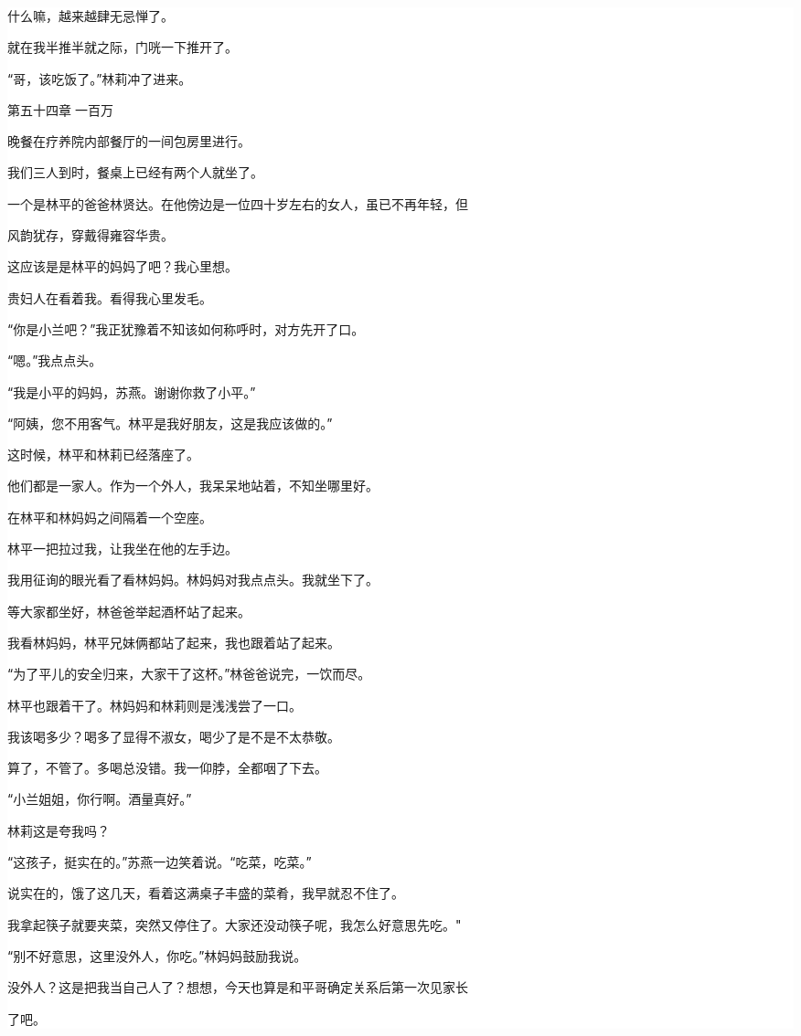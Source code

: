 什么嘛，越来越肆无忌惮了。

就在我半推半就之际，门咣一下推开了。

“哥，该吃饭了。”林莉冲了进来。

第五十四章 一百万

晚餐在疗养院内部餐厅的一间包房里进行。

我们三人到时，餐桌上已经有两个人就坐了。

一个是林平的爸爸林贤达。在他傍边是一位四十岁左右的女人，虽已不再年轻，但

风韵犹存，穿戴得雍容华贵。

这应该是是林平的妈妈了吧？我心里想。

贵妇人在看着我。看得我心里发毛。

“你是小兰吧？”我正犹豫着不知该如何称呼时，对方先开了口。

“嗯。”我点点头。

“我是小平的妈妈，苏燕。谢谢你救了小平。”

“阿姨，您不用客气。林平是我好朋友，这是我应该做的。”

这时候，林平和林莉已经落座了。

他们都是一家人。作为一个外人，我呆呆地站着，不知坐哪里好。

在林平和林妈妈之间隔着一个空座。

林平一把拉过我，让我坐在他的左手边。

我用征询的眼光看了看林妈妈。林妈妈对我点点头。我就坐下了。

等大家都坐好，林爸爸举起酒杯站了起来。

我看林妈妈，林平兄妹俩都站了起来，我也跟着站了起来。

“为了平儿的安全归来，大家干了这杯。”林爸爸说完，一饮而尽。

林平也跟着干了。林妈妈和林莉则是浅浅尝了一口。

我该喝多少？喝多了显得不淑女，喝少了是不是不太恭敬。

算了，不管了。多喝总没错。我一仰脖，全都咽了下去。

“小兰姐姐，你行啊。酒量真好。”

林莉这是夸我吗？

“这孩子，挺实在的。”苏燕一边笑着说。“吃菜，吃菜。”

说实在的，饿了这几天，看着这满桌子丰盛的菜肴，我早就忍不住了。

我拿起筷子就要夹菜，突然又停住了。大家还没动筷子呢，我怎么好意思先吃。"

“别不好意思，这里没外人，你吃。”林妈妈鼓励我说。

没外人？这是把我当自己人了？想想，今天也算是和平哥确定关系后第一次见家长

了吧。
